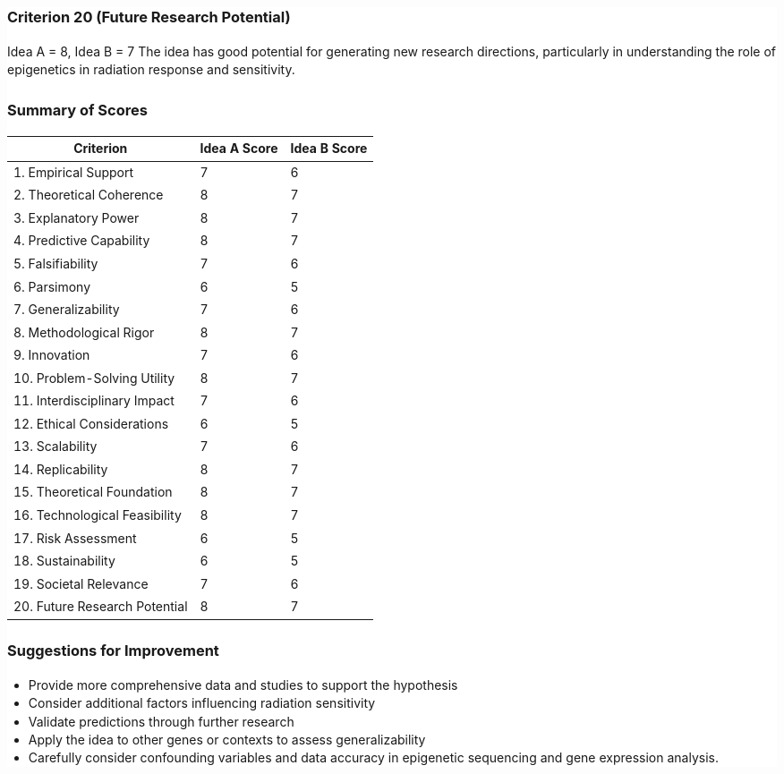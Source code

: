 ### Criterion 20 (Future Research Potential)
Idea A = 8, Idea B = 7
The idea has good potential for generating new research directions, particularly in understanding the role of epigenetics in radiation response and sensitivity.

### Summary of Scores

| Criterion | Idea A Score | Idea B Score |
| --- | --- | --- |
| 1. Empirical Support | 7 | 6 |
| 2. Theoretical Coherence | 8 | 7 |
| 3. Explanatory Power | 8 | 7 |
| 4. Predictive Capability | 8 | 7 |
| 5. Falsifiability | 7 | 6 |
| 6. Parsimony | 6 | 5 |
| 7. Generalizability | 7 | 6 |
| 8. Methodological Rigor | 8 | 7 |
| 9. Innovation | 7 | 6 |
| 10. Problem-Solving Utility | 8 | 7 |
| 11. Interdisciplinary Impact | 7 | 6 |
| 12. Ethical Considerations | 6 | 5 |
| 13. Scalability | 7 | 6 |
| 14. Replicability | 8 | 7 |
| 15. Theoretical Foundation | 8 | 7 |
| 16. Technological Feasibility | 8 | 7 |
| 17. Risk Assessment | 6 | 5 |
| 18. Sustainability | 6 | 5 |
| 19. Societal Relevance | 7 | 6 |
| 20. Future Research Potential | 8 | 7 |

### Suggestions for Improvement

* Provide more comprehensive data and studies to support the hypothesis
* Consider additional factors influencing radiation sensitivity
* Validate predictions through further research
* Apply the idea to other genes or contexts to assess generalizability
* Carefully consider confounding variables and data accuracy in epigenetic sequencing and gene expression analysis.
